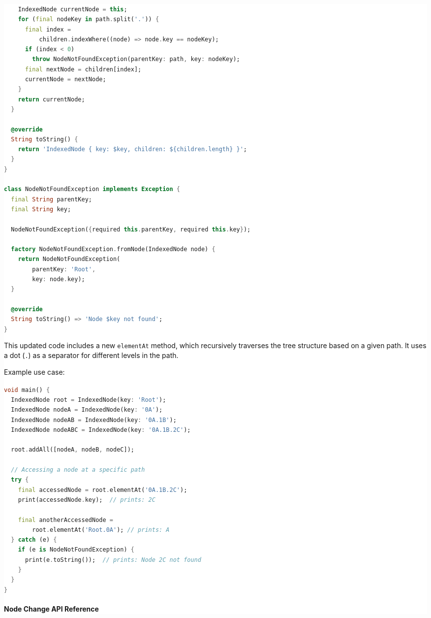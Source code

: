 ```dart
    IndexedNode currentNode = this;
    for (final nodeKey in path.split('.')) {
      final index =
          children.indexWhere((node) => node.key == nodeKey);
      if (index < 0)
        throw NodeNotFoundException(parentKey: path, key: nodeKey);
      final nextNode = children[index];
      currentNode = nextNode;
    }
    return currentNode;
  }

  @override
  String toString() {
    return 'IndexedNode { key: $key, children: ${children.length} }';
  }
}

class NodeNotFoundException implements Exception {
  final String parentKey;
  final String key;

  NodeNotFoundException({required this.parentKey, required this.key});

  factory NodeNotFoundException.fromNode(IndexedNode node) {
    return NodeNotFoundException(
        parentKey: 'Root',
        key: node.key);
  }

  @override
  String toString() => 'Node $key not found';
}
```

This updated code includes a new `elementAt` method, which recursively traverses the tree structure based on a given path. It uses a dot (`.`) as a separator for different levels in the path.

Example use case:

```dart
void main() {
  IndexedNode root = IndexedNode(key: 'Root');
  IndexedNode nodeA = IndexedNode(key: '0A');
  IndexedNode nodeAB = IndexedNode(key: '0A.1B');
  IndexedNode nodeABC = IndexedNode(key: '0A.1B.2C');

  root.addAll([nodeA, nodeB, nodeC]);

  // Accessing a node at a specific path
  try {
    final accessedNode = root.elementAt('0A.1B.2C');
    print(accessedNode.key);  // prints: 2C

    final anotherAccessedNode =
        root.elementAt('Root.0A'); // prints: A
  } catch (e) {
    if (e is NodeNotFoundException) {
      print(e.toString());  // prints: Node 2C not found
    }
  }
}
```
#### Node Change API Reference

